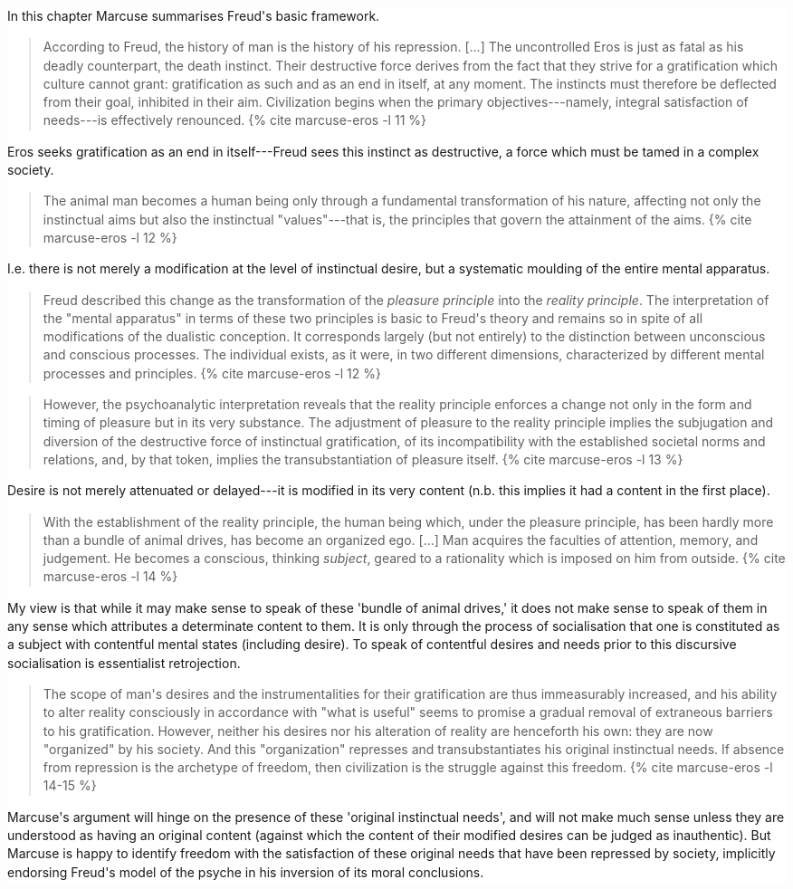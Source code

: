 In this chapter Marcuse summarises Freud's basic framework.

> According to Freud, the history of man is the history of his repression. [...] The uncontrolled Eros is just as fatal as his deadly counterpart, the death instinct. Their destructive force derives from the fact that they strive for a gratification which culture cannot grant: gratification as such and as an end in itself, at any moment. The instincts must therefore be deflected from their goal, inhibited in their aim. Civilization begins when the primary objectives---namely, integral satisfaction of needs---is effectively renounced. {% cite marcuse-eros -l 11 %}

Eros seeks gratification as an end in itself---Freud sees this instinct as destructive, a force which must be tamed in a complex society.

> The animal man becomes a human being only through a fundamental transformation of his nature, affecting not only the instinctual aims but also the instinctual "values"---that is, the principles that govern the attainment of the aims. {% cite marcuse-eros -l 12 %}

I.e. there is not merely a modification at the level of instinctual desire, but a systematic moulding of the entire mental apparatus.

> Freud described this change as the transformation of the _pleasure principle_ into the _reality principle_. The interpretation of the "mental apparatus" in terms of these two principles is basic to Freud's theory and remains so in spite of all modifications of the dualistic conception. It corresponds largely (but not entirely) to the distinction between unconscious and conscious processes. The individual exists, as it were, in two different dimensions, characterized by different mental processes and principles. {% cite marcuse-eros -l 12 %}

> However, the psychoanalytic interpretation reveals that the reality principle enforces a change not only in the form and timing of pleasure but in its very substance. The adjustment of pleasure to the reality principle implies the subjugation and diversion of the destructive force of instinctual gratification, of its incompatibility with the established societal norms and relations, and, by that token, implies the transubstantiation of pleasure itself. {% cite marcuse-eros -l 13 %}

Desire is not merely attenuated or delayed---it is modified in its very content (n.b. this implies it had a content in the first place).  

> With the establishment of the reality principle, the human being which, under the pleasure principle, has been hardly more than a bundle of animal drives, has become an organized ego. [...] Man acquires the faculties of attention, memory, and judgement. He becomes a conscious, thinking _subject_, geared to a rationality which is imposed on him from outside. {% cite marcuse-eros -l 14 %}

My view is that while it may make sense to speak of these 'bundle of animal drives,' it does not make sense to speak of them in any sense which attributes a determinate content to them. It is only through the process of socialisation that one is constituted as a subject with contentful mental states (including desire). To speak of contentful desires and needs prior to this discursive socialisation is essentialist retrojection.

> The scope of man's desires and the instrumentalities for their gratification are thus immeasurably increased, and his ability to alter reality consciously in accordance with "what is useful" seems to promise a gradual removal of extraneous barriers to his gratification. However, neither his desires nor his alteration of reality are henceforth his own: they are now "organized" by his society. And this "organization" represses and transubstantiates his original instinctual needs. If absence from repression is the archetype of freedom, then civilization is the struggle against this freedom. {% cite marcuse-eros -l 14-15 %}

Marcuse's argument will hinge on the presence of these 'original instinctual needs', and will not make much sense unless they are understood as having an original content (against which the content of their modified desires can be judged as inauthentic). But Marcuse is happy to identify freedom with the satisfaction of these original needs that have been repressed by society, implicitly endorsing Freud's model of the psyche in his inversion of its moral conclusions.
